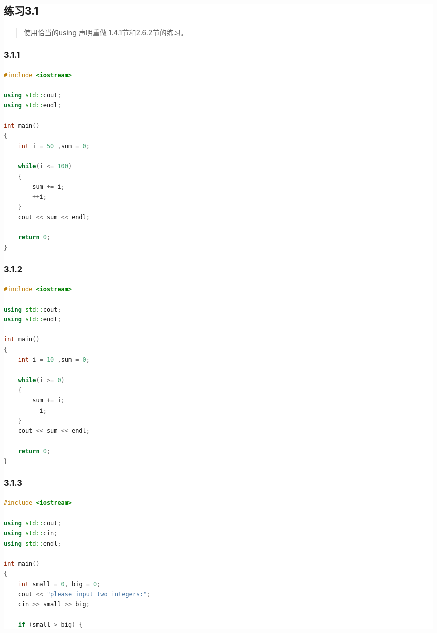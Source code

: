 ## 练习3.1

> 使用恰当的using 声明重做 1.4.1节和2.6.2节的练习。

### 3.1.1
```cpp
#include <iostream>

using std::cout;
using std::endl;

int main()
{
	int i = 50 ,sum = 0;

	while(i <= 100)
	{
		sum += i;
		++i;
	}
	cout << sum << endl;

	return 0;
}
```

### 3.1.2
```cpp
#include <iostream>

using std::cout;
using std::endl;

int main()
{
	int i = 10 ,sum = 0;

	while(i >= 0)
	{
		sum += i;
		--i;
	}
	cout << sum << endl;

	return 0;
}
```

### 3.1.3
```cpp
#include <iostream>

using std::cout;
using std::cin;
using std::endl;

int main()
{
    int small = 0, big = 0;
    cout << "please input two integers:";
    cin >> small >> big;

    if (small > big) {
```